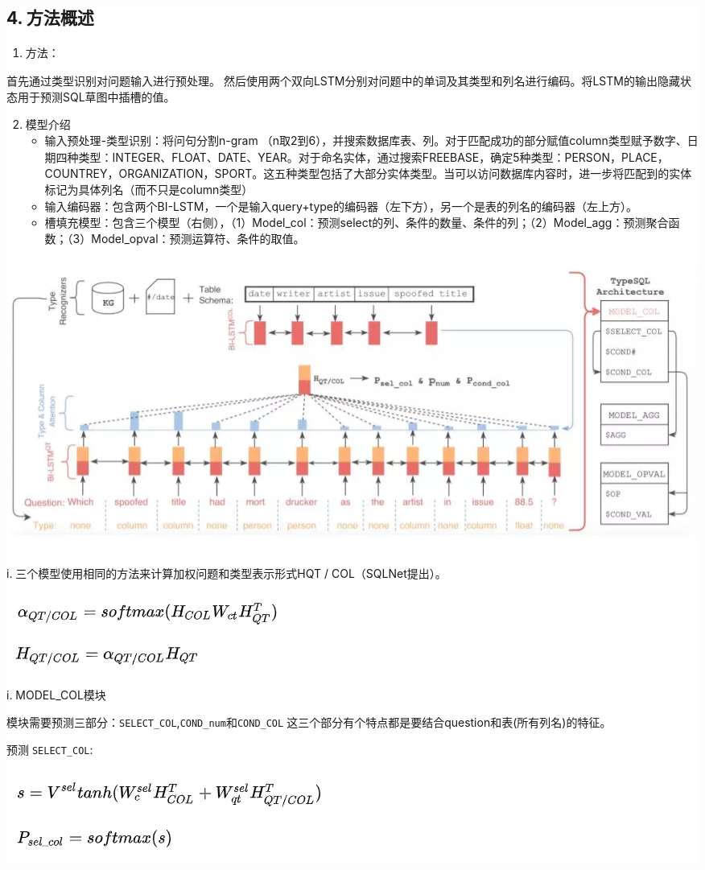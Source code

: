 ## 4. 方法概述

1. 方法：

首先通过类型识别对问题输入进行预处理。 然后使用两个双向LSTM分别对问题中的单词及其类型和列名进行编码。将LSTM的输出隐藏状态用于预测SQL草图中插槽的值。

2. 模型介绍
   - 输入预处理-类型识别：将问句分割n-gram （n取2到6），并搜索数据库表、列。对于匹配成功的部分赋值column类型赋予数字、日期四种类型：INTEGER、FLOAT、DATE、YEAR。对于命名实体，通过搜索FREEBASE，确定5种类型：PERSON，PLACE，COUNTREY，ORGANIZATION，SPORT。这五种类型包括了大部分实体类型。当可以访问数据库内容时，进一步将匹配到的实体标记为具体列名（而不只是column类型）
   - 输入编码器：包含两个BI-LSTM，一个是输入query+type的编码器（左下方），另一个是表的列名的编码器（左上方）。
   - 槽填充模型：包含三个模型（右侧），（1）Model_col：预测select的列、条件的数量、条件的列；（2）Model_agg：预测聚合函数；（3）Model_opval：预测运算符、条件的取值。

![image.png](img/1584454149724-bb5805e4-ccc8-4839-ae3b-88b57bc114f9.png)

  i. 三个模型使用相同的方法来计算加权问题和类型表示形式HQT / COL（SQLNet提出）。

![image.png](img/1584455373728-c1827b63-14e7-4077-9204-ce4b3ae1cef8.png)

  i.  MODEL_COL模块

模块需要预测三部分：`SELECT_COL`,​ `COND_num`和`COND_COL` 这三个部分有个特点都是要结合question和表(所有列名)的特征。

预测​ `SELECT_COL`: 

​                    ![image.png](img/1584456260577-501a28ab-4990-4209-860a-5da2039b6f18.png)
